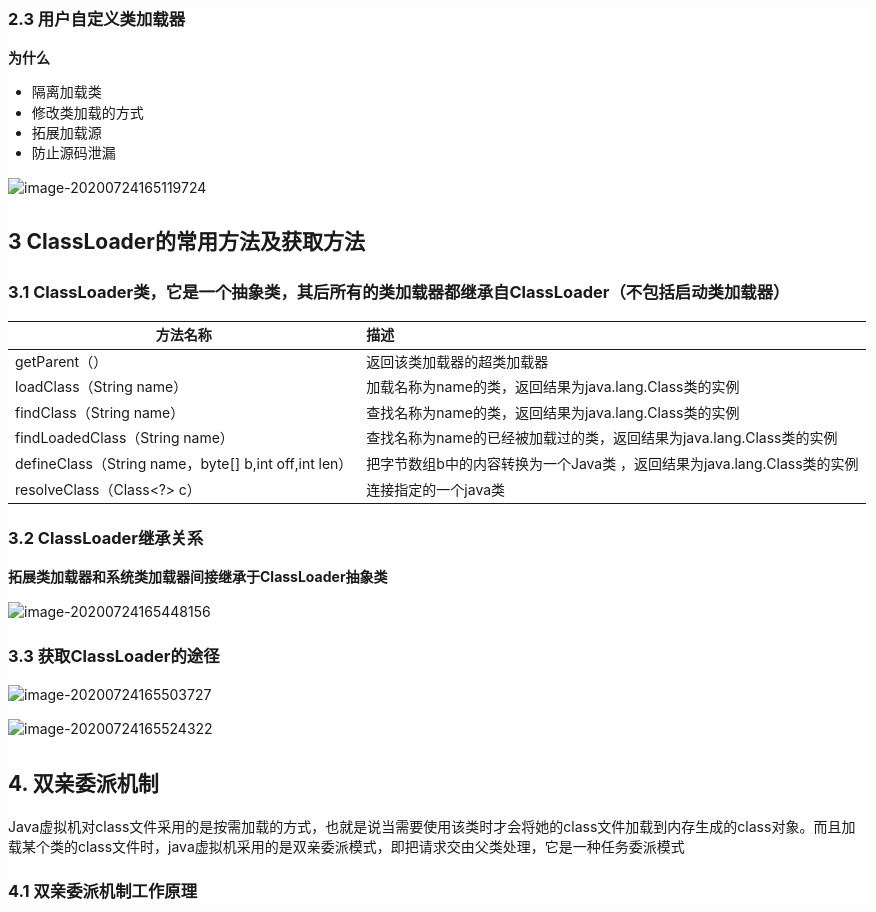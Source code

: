 ### 2.3 用户自定义类加载器

**为什么**

- 隔离加载类
- 修改类加载的方式
- 拓展加载源
- 防止源码泄漏

![image-20200724165119724](https://gitee.com/shaobing2021/typora/raw/master/img/20200727173546.png)



## 3 ClassLoader的常用方法及获取方法

### 3.1 ClassLoader类，它是一个抽象类，其后所有的类加载器都继承自ClassLoader（不包括启动类加载器）

| 方法名称                                             | 描述                                                         |
| ---------------------------------------------------- | :----------------------------------------------------------- |
| getParent（）                                        | 返回该类加载器的超类加载器                                   |
| loadClass（String name）                             | 加载名称为name的类，返回结果为java.lang.Class类的实例        |
| findClass（String name）                             | 查找名称为name的类，返回结果为java.lang.Class类的实例        |
| findLoadedClass（String name）                       | 查找名称为name的已经被加载过的类，返回结果为java.lang.Class类的实例 |
| defineClass（String name，byte[] b,int off,int len） | 把字节数组b中的内容转换为一个Java类 ，返回结果为java.lang.Class类的实例 |
| resolveClass（Class<?> c）                           | 连接指定的一个java类                                         |

### 3.2 ClassLoader继承关系

**拓展类加载器和系统类加载器间接继承于ClassLoader抽象类**

![image-20200724165448156](https://gitee.com/shaobing2021/typora/raw/master/img/20200727173547.png)



### 3.3 获取ClassLoader的途径

![image-20200724165503727](https://gitee.com/shaobing2021/typora/raw/master/img/20200727173548.png)

![image-20200724165524322](https://gitee.com/shaobing2021/typora/raw/master/img/20200727173549.png)

## 4. 双亲委派机制

Java虚拟机对class文件采用的是按需加载的方式，也就是说当需要使用该类时才会将她的class文件加载到内存生成的class对象。而且加载某个类的class文件时，java虚拟机采用的是双亲委派模式，即把请求交由父类处理，它是一种任务委派模式

### 4.1 双亲委派机制工作原理

